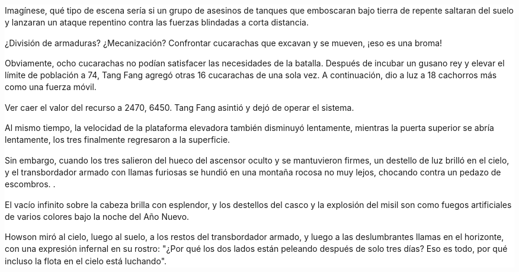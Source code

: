 Imagínese, qué tipo de escena sería si un grupo de asesinos de tanques que emboscaran bajo tierra de repente saltaran del suelo y lanzaran un ataque repentino contra las fuerzas blindadas a corta distancia.

¿División de armaduras? ¿Mecanización? Confrontar cucarachas que excavan y se mueven, ¡eso es una broma!

Obviamente, ocho cucarachas no podían satisfacer las necesidades de la batalla. Después de incubar un gusano rey y elevar el límite de población a 74, Tang Fang agregó otras 16 cucarachas de una sola vez. A continuación, dio a luz a 18 cachorros más como una fuerza móvil.

Ver caer el valor del recurso a 2470, 6450. Tang Fang asintió y dejó de operar el sistema.

Al mismo tiempo, la velocidad de la plataforma elevadora también disminuyó lentamente, mientras la puerta superior se abría lentamente, los tres finalmente regresaron a la superficie.

Sin embargo, cuando los tres salieron del hueco del ascensor oculto y se mantuvieron firmes, un destello de luz brilló en el cielo, y el transbordador armado con llamas furiosas se hundió en una montaña rocosa no muy lejos, chocando contra un pedazo de escombros. .

El vacío infinito sobre la cabeza brilla con esplendor, y los destellos del casco y la explosión del misil son como fuegos artificiales de varios colores bajo la noche del Año Nuevo.

Howson miró al cielo, luego al suelo, a los restos del transbordador armado, y luego a las deslumbrantes llamas en el horizonte, con una expresión infernal en su rostro: "¿Por qué los dos lados están peleando después de solo tres días? Eso es todo, por qué incluso la flota en el cielo está luchando".
